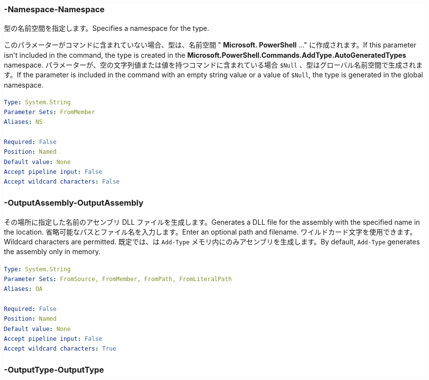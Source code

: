 ### <span data-ttu-id="70ba8-210">-Namespace</span><span class="sxs-lookup"><span data-stu-id="70ba8-210">-Namespace</span></span>

<span data-ttu-id="70ba8-211">型の名前空間を指定します。</span><span class="sxs-lookup"><span data-stu-id="70ba8-211">Specifies a namespace for the type.</span></span>

<span data-ttu-id="70ba8-212">このパラメーターがコマンドに含まれていない場合、型は、名前空間 " **Microsoft. PowerShell** ..." に作成されます。</span><span class="sxs-lookup"><span data-stu-id="70ba8-212">If this parameter isn't included in the command, the type is created in the **Microsoft.PowerShell.Commands.AddType.AutoGeneratedTypes** namespace.</span></span> <span data-ttu-id="70ba8-213">パラメーターが、空の文字列値または値を持つコマンドに含まれている場合 `$Null` 、型はグローバル名前空間で生成されます。</span><span class="sxs-lookup"><span data-stu-id="70ba8-213">If the parameter is included in the command with an empty string value or a value of `$Null`, the type is generated in the global namespace.</span></span>

```yaml
Type: System.String
Parameter Sets: FromMember
Aliases: NS

Required: False
Position: Named
Default value: None
Accept pipeline input: False
Accept wildcard characters: False
```

### <span data-ttu-id="70ba8-214">-OutputAssembly</span><span class="sxs-lookup"><span data-stu-id="70ba8-214">-OutputAssembly</span></span>

<span data-ttu-id="70ba8-215">その場所に指定した名前のアセンブリ DLL ファイルを生成します。</span><span class="sxs-lookup"><span data-stu-id="70ba8-215">Generates a DLL file for the assembly with the specified name in the location.</span></span> <span data-ttu-id="70ba8-216">省略可能なパスとファイル名を入力します。</span><span class="sxs-lookup"><span data-stu-id="70ba8-216">Enter an optional path and filename.</span></span> <span data-ttu-id="70ba8-217">ワイルドカード文字を使用できます。</span><span class="sxs-lookup"><span data-stu-id="70ba8-217">Wildcard characters are permitted.</span></span> <span data-ttu-id="70ba8-218">既定では、は `Add-Type` メモリ内にのみアセンブリを生成します。</span><span class="sxs-lookup"><span data-stu-id="70ba8-218">By default, `Add-Type` generates the assembly only in memory.</span></span>

```yaml
Type: System.String
Parameter Sets: FromSource, FromMember, FromPath, FromLiteralPath
Aliases: OA

Required: False
Position: Named
Default value: None
Accept pipeline input: False
Accept wildcard characters: True
```

### <span data-ttu-id="70ba8-219">-OutputType</span><span class="sxs-lookup"><span data-stu-id="70ba8-219">-OutputType</span></span>
